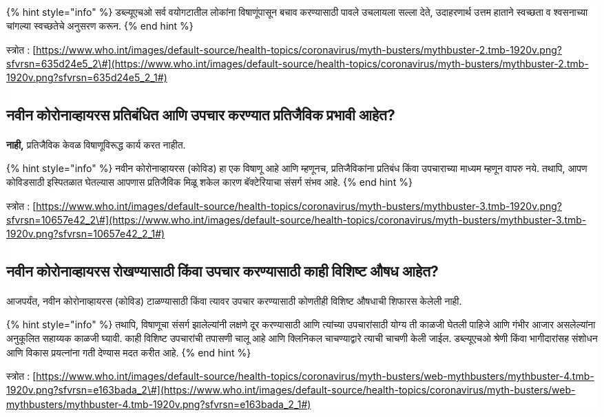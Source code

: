 {% hint style="info" %}
डब्ल्यूएचओ सर्व वयोगटातील लोकांना विषाणूंपासून बचाव करण्यासाठी पावले उचलायला सल्ला देते, उदाहरणार्थ उत्तम हाताने स्वच्छता व श्वसनाच्या चांगल्या स्वच्छतेचे अनुसरण करून. 
{% end hint %}

स्त्रोत : [https://www.who.int/images/default-source/health-topics/coronavirus/myth-busters/mythbuster-2.tmb-1920v.png?sfvrsn=635d24e5_2\#](https://www.who.int/images/default-source/health-topics/coronavirus/myth-busters/mythbuster-2.tmb-1920v.png?sfvrsn=635d24e5_2_1#)


## नवीन कोरोनाव्हायरस प्रतिबंधित आणि उपचार करण्यात प्रतिजैविक प्रभावी आहेत?

**नाही,** प्रतिजैविक केवळ विषाणूविरूद्ध कार्य करत नाहीत. 

{% hint style="info" %}
नवीन कोरोनाव्हायरस (कोविड) हा एक विषाणू आहे आणि म्हणूनच, प्रतिजैविकांना प्रतिबंध किंवा उपचाराच्या माध्यम म्हणून वापरु नये. तथापि, आपण कोविडसाठी इस्पितळात घेतल्यास आपणास प्रतिजैविक मिळू शकेल कारण बॅक्टेरियाचा संसर्ग संभव आहे. 
{% end hint %}

स्त्रोत : [https://www.who.int/images/default-source/health-topics/coronavirus/myth-busters/mythbuster-3.tmb-1920v.png?sfvrsn=10657e42_2\#](https://www.who.int/images/default-source/health-topics/coronavirus/myth-busters/mythbuster-3.tmb-1920v.png?sfvrsn=10657e42_2_1#)


## नवीन कोरोनाव्हायरस रोखण्यासाठी किंवा उपचार करण्यासाठी काही विशिष्ट औषध आहेत?

आजपर्यंत, नवीन कोरोनाव्हायरस (कोविड) टाळण्यासाठी किंवा त्यावर उपचार करण्यासाठी कोणतीही विशिष्ट औषधाची शिफारस केलेली नाही.

{% hint style="info" %}
तथापि, विषाणूचा संसर्ग झालेल्यांनी लक्षणे दूर करण्यासाठी आणि त्यांच्या उपचारांसाठी योग्य ती काळजी घेतली पाहिजे आणि गंभीर आजार असलेल्यांना अनुकूलित सहाय्यक काळजी घ्यावी. काही विशिष्ट उपचारांची तपासणी चालू आहे आणि क्लिनिकल चाचण्याद्वारे त्याची चाचणी केली जाईल. डब्ल्यूएचओ श्रेणी किंवा भागीदारांसह संशोधन आणि विकास प्रयत्नांना गती देण्यास मदत करीत आहे. 
{% end hint %}

स्त्रोत : [https://www.who.int/images/default-source/health-topics/coronavirus/myth-busters/web-mythbusters/mythbuster-4.tmb-1920v.png?sfvrsn=e163bada_2\#](https://www.who.int/images/default-source/health-topics/coronavirus/myth-busters/web-mythbusters/mythbuster-4.tmb-1920v.png?sfvrsn=e163bada_2_1#)




















